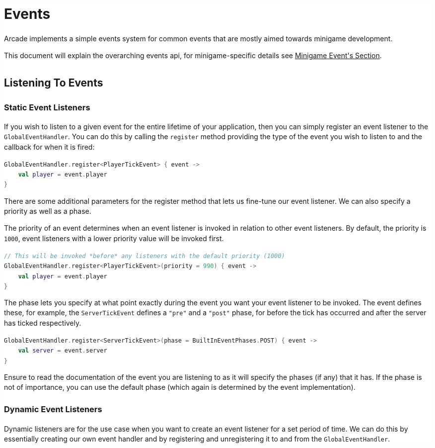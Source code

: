 # Events

Arcade implements a simple events system for common events that are mostly aimed towards minigame development.

This document will explain the overarching events api, for minigame-specific details see [Minigame Event's Section](old-minigames/events.md).

## Listening To Events

### Static Event Listeners

If you wish to listen to a given event for the entire lifetime of your application, then you can simply register an event listener to the `GlobalEventHandler`. You can do this by calling the `register` method providing the type of the event you wish to listen to and the callback for when it is fired:
```kotlin
GlobalEventHandler.register<PlayerTickEvent> { event ->
    val player = event.player
}
```

There are some additional parameters for the register method that lets us fine-tune our event listener. We can also specify a priority as well as a phase.

The priority of an event determines when an event listener is invoked in relation to other event listeners. By default, the priority is `1000`, event listeners with a lower priority value will be invoked first.

```kotlin
// This will be invoked *before* any listeners with the default priority (1000)
GlobalEventHandler.register<PlayerTickEvent>(priority = 990) { event ->
    val player = event.player
}
```

The phase lets you specify at what point exactly during the event you want your event listener to be invoked. The event defines these, for example, the `ServerTickEvent` defines a `"pre"` and a `"post"` phase, for before the tick has occurred and after the server has ticked respectively. 

```kotlin
GlobalEventHandler.register<ServerTickEvent>(phase = BuiltInEventPhases.POST) { event ->
    val server = event.server
}
```

Ensure to read the documentation of the event you are listening to as it will specify the phases (if any) that it has. If the phase is not of importance, you can use the default phase (which again is determined by the event implementation).

### Dynamic Event Listeners

Dynamic listeners are for the use case when you want to create an event listener for a set period of time. We can do this by essentially creating our own event handler and by registering and unregistering it to and from the `GlobalEventHandler`.
